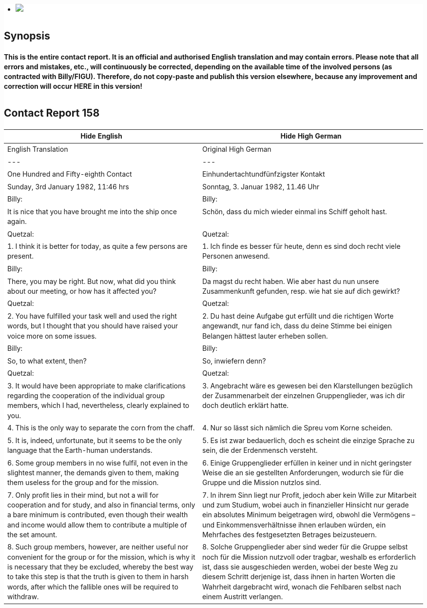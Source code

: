 
  * [![](https://www.futureofmankind.co.uk/w/images/thumb/d/d6/Kontakberichte_Block_4_Front_Cover.jpg/160px-Kontakberichte_Block_4_Front_Cover.jpg)](https://www.futureofmankind.co.uk/Billy_Meier/<https:/www.futureofmankind.co.uk/w/images/d/d6/Kontakberichte_Block_4_Front_Cover.jpg>)


## Synopsis
**This is the entire contact report. It is an official and authorised English translation and may contain errors. Please note that all errors and mistakes, etc., will continuously be corrected, depending on the available time of the involved persons (as contracted with Billy/FIGU). Therefore, do not copy-paste and publish this version elsewhere, because any improvement and correction will occur HERE in this version!**
## Contact Report 158
Hide English | Hide High German  
---|---  
English Translation | Original High German  
---|---  
One Hundred and Fifty-eighth Contact  | Einhundertachtundfünfzigster Kontakt   
Sunday, 3rd January 1982, 11:46 hrs  | Sonntag, 3. Januar 1982, 11.46 Uhr   
Billy:  | Billy:   
It is nice that you have brought me into the ship once again.  | Schön, dass du mich wieder einmal ins Schiff geholt hast.   
Quetzal:  | Quetzal:   
1. I think it is better for today, as quite a few persons are present.  | 1. Ich finde es besser für heute, denn es sind doch recht viele Personen anwesend.   
Billy:  | Billy:   
There, you may be right. But now, what did you think about our meeting, or how has it affected you?  | Da magst du recht haben. Wie aber hast du nun unsere Zusammenkunft gefunden, resp. wie hat sie auf dich gewirkt?   
Quetzal:  | Quetzal:   
2. You have fulfilled your task well and used the right words, but I thought that you should have raised your voice more on some issues.  | 2. Du hast deine Aufgabe gut erfüllt und die richtigen Worte angewandt, nur fand ich, dass du deine Stimme bei einigen Belangen hättest lauter erheben sollen.   
Billy:  | Billy:   
So, to what extent, then?  | So, inwiefern denn?   
Quetzal:  | Quetzal:   
3. It would have been appropriate to make clarifications regarding the cooperation of the individual group members, which I had, nevertheless, clearly explained to you.  | 3. Angebracht wäre es gewesen bei den Klarstellungen bezüglich der Zusammenarbeit der einzelnen Gruppenglieder, was ich dir doch deutlich erklärt hatte.   
4. This is the only way to separate the corn from the chaff.  | 4. Nur so lässt sich nämlich die Spreu vom Korne scheiden.   
5. It is, indeed, unfortunate, but it seems to be the only language that the Earth-human understands.  | 5. Es ist zwar bedauerlich, doch es scheint die einzige Sprache zu sein, die der Erdenmensch versteht.   
6. Some group members in no wise fulfil, not even in the slightest manner, the demands given to them, making them useless for the group and for the mission.  | 6. Einige Gruppenglieder erfüllen in keiner und in nicht geringster Weise die an sie gestellten Anforderungen, wodurch sie für die Gruppe und die Mission nutzlos sind.   
7. Only profit lies in their mind, but not a will for cooperation and for study, and also in financial terms, only a bare minimum is contributed, even though their wealth and income would allow them to contribute a multiple of the set amount.  | 7. In ihrem Sinn liegt nur Profit, jedoch aber kein Wille zur Mitarbeit und zum Studium, wobei auch in finanzieller Hinsicht nur gerade ein absolutes Minimum beigetragen wird, obwohl die Vermögens – und Einkommensverhältnisse ihnen erlauben würden, ein Mehrfaches des festgesetzten Betrages beizusteuern.   
8. Such group members, however, are neither useful nor convenient for the group or for the mission, which is why it is necessary that they be excluded, whereby the best way to take this step is that the truth is given to them in harsh words, after which the fallible ones will be required to withdraw.  | 8. Solche Gruppenglieder aber sind weder für die Gruppe selbst noch für die Mission nutzvoll oder tragbar, weshalb es erforderlich ist, dass sie ausgeschieden werden, wobei der beste Weg zu diesem Schritt derjenige ist, dass ihnen in harten Worten die Wahrheit dargebracht wird, wonach die Fehlbaren selbst nach einem Austritt verlangen.   
